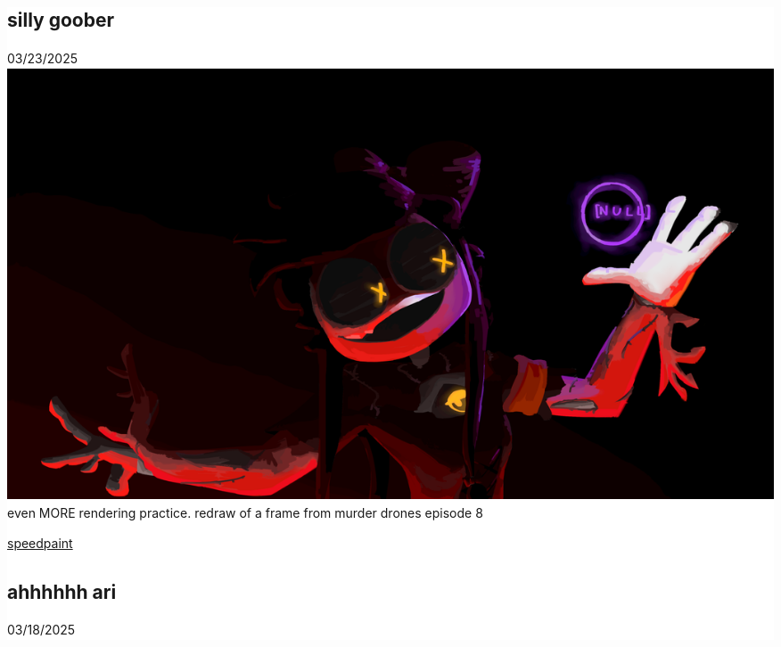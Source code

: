 ## silly goober
03/23/2025
![that one shot of cyn playing with uzi's  n u l l  orb](../assets/img/art/dropped%20this%2C%20silly.png "dropped this, silly :3")
even MORE rendering practice. redraw of a frame from murder drones episode 8

[speedpaint](../assets/img/timelapses/dropped%20this%2C%20silly.mp4)

## ahhhhhh ari
03/18/2025